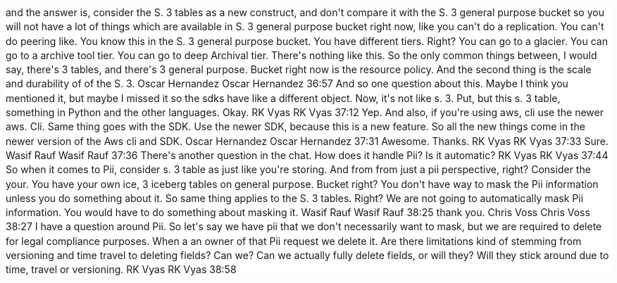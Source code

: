 and the answer is, consider the S. 3 tables as a new construct, and don't compare it with the S. 3 general purpose bucket
so you will not have a lot of things which are available in S. 3 general purpose bucket right now, like you can't do a replication. You can't do
peering like. You know this in the S. 3 general purpose bucket. You have different tiers. Right? You can go to a glacier. You can go to a archive tool tier. You can go to deep Archival tier. There's nothing like this. So the only common things between, I would say, there's 3 tables, and there's 3 general purpose. Bucket right now is the resource policy.
And the second thing is the scale and durability of of the S. 3.
Oscar Hernandez
Oscar Hernandez
36:57
And so one question about this. Maybe I think you mentioned it, but maybe I missed it so the sdks have like a different object. Now, it's not like s. 3. Put, but this s. 3 table, something in Python and the other languages. Okay.
RK Vyas
RK Vyas
37:12
Yep.
And also, if you're using aws, cli use the newer aws. Cli. Same thing goes with the SDK. Use the newer SDK, because this is a new feature. So all the new things come in the newer version of the Aws cli and SDK.
Oscar Hernandez
Oscar Hernandez
37:31
Awesome. Thanks.
RK Vyas
RK Vyas
37:33
Sure.
Wasif Rauf
Wasif Rauf
37:36
There's another question in the chat. How does it handle Pii?
Is it automatic?
RK Vyas
RK Vyas
37:44
So when it comes to Pii, consider s. 3 table as
just like you're storing. And from from just a pii perspective, right? Consider the your. You have your own ice, 3 iceberg tables on general purpose. Bucket right? You don't have way to mask the Pii information unless you do something about it.
So same thing applies to the S. 3 tables. Right? We are not going to automatically mask Pii information.
You would have to do something about masking it.
Wasif Rauf
Wasif Rauf
38:25
thank you.
Chris Voss
Chris Voss
38:27
I have a question around Pii. So let's say we have pii that we don't necessarily want to mask, but we are required to delete for legal compliance purposes. When a an owner of that Pii request we delete it. Are there limitations kind of stemming from versioning and time travel to deleting fields? Can we? Can we actually fully delete fields, or will they?
Will they stick around due to time, travel or versioning.
RK Vyas
RK Vyas
38:58